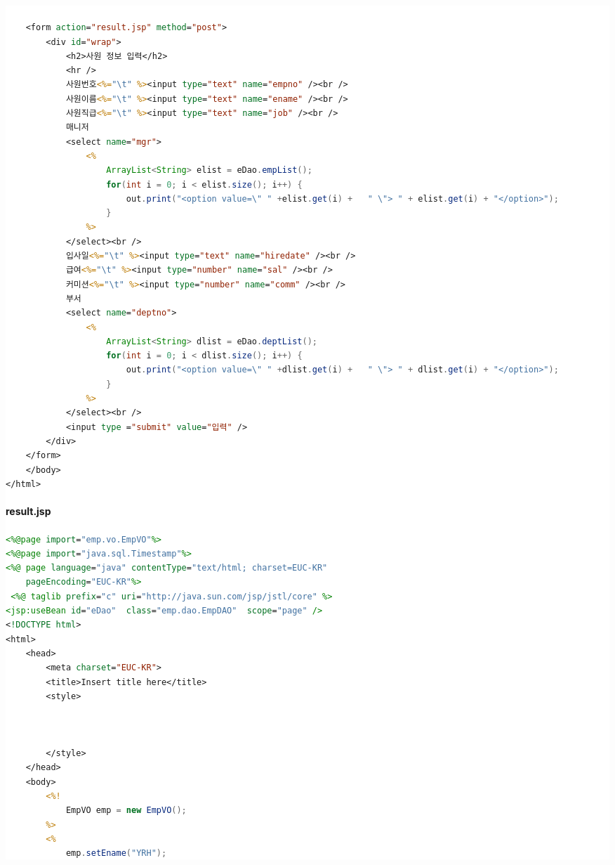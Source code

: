 ```jsp
	
	<form action="result.jsp" method="post">
		<div id="wrap">
			<h2>사원 정보 입력</h2>
			<hr />
			사원번호<%="\t" %><input type="text" name="empno" /><br />
			사원이름<%="\t" %><input type="text" name="ename" /><br />
			사원직급<%="\t" %><input type="text" name="job" /><br />
			매니저
			<select name="mgr">
				<%
					ArrayList<String> elist = eDao.empList();
					for(int i = 0; i < elist.size(); i++) {
						out.print("<option value=\" " +elist.get(i) +   " \"> " + elist.get(i) + "</option>");
					}
				%>
			</select><br />
			입사일<%="\t" %><input type="text" name="hiredate" /><br />
			급여<%="\t" %><input type="number" name="sal" /><br />
			커미션<%="\t" %><input type="number" name="comm" /><br />
			부서
			<select name="deptno">
				<%
					ArrayList<String> dlist = eDao.deptList();
					for(int i = 0; i < dlist.size(); i++) {
						out.print("<option value=\" " +dlist.get(i) +   " \"> " + dlist.get(i) + "</option>");
					}
				%>
			</select><br />
			<input type ="submit" value="입력" />
		</div>
	</form>
	</body>
</html>
```

#### result.jsp

```jsp
<%@page import="emp.vo.EmpVO"%>
<%@page import="java.sql.Timestamp"%>
<%@ page language="java" contentType="text/html; charset=EUC-KR"
    pageEncoding="EUC-KR"%>
 <%@ taglib prefix="c" uri="http://java.sun.com/jsp/jstl/core" %>
<jsp:useBean id="eDao"  class="emp.dao.EmpDAO"  scope="page" />
<!DOCTYPE html>
<html>
	<head>
		<meta charset="EUC-KR">
		<title>Insert title here</title>
		<style>
		
			
		
		</style>
	</head>
	<body>
		<%!
			EmpVO emp = new EmpVO();
		%>
		<% 
			emp.setEname("YRH");
```